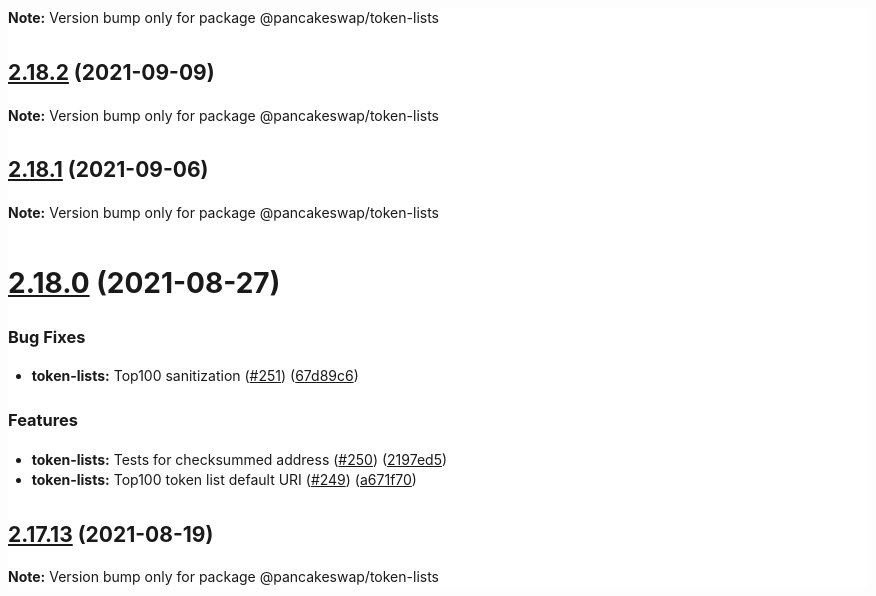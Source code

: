 **Note:** Version bump only for package @pancakeswap/token-lists





## [2.18.2](https://github.com/pancakeswap/pancake-toolkit/compare/@pancakeswap/token-lists@2.18.1...@pancakeswap/token-lists@2.18.2) (2021-09-09)

**Note:** Version bump only for package @pancakeswap/token-lists





## [2.18.1](https://github.com/pancakeswap/pancake-toolkit/compare/@pancakeswap/token-lists@2.18.0...@pancakeswap/token-lists@2.18.1) (2021-09-06)

**Note:** Version bump only for package @pancakeswap/token-lists





# [2.18.0](https://github.com/pancakeswap/pancake-toolkit/compare/@pancakeswap/token-lists@2.17.13...@pancakeswap/token-lists@2.18.0) (2021-08-27)


### Bug Fixes

* **token-lists:** Top100 sanitization ([#251](https://github.com/pancakeswap/pancake-toolkit/issues/251)) ([67d89c6](https://github.com/pancakeswap/pancake-toolkit/commit/67d89c63e0630cb20354c35847d76b2b36af2d8e))


### Features

* **token-lists:** Tests for checksummed address ([#250](https://github.com/pancakeswap/pancake-toolkit/issues/250)) ([2197ed5](https://github.com/pancakeswap/pancake-toolkit/commit/2197ed52c572f15001cc09c6bccb553ae614c049))
* **token-lists:** Top100 token list default URI ([#249](https://github.com/pancakeswap/pancake-toolkit/issues/249)) ([a671f70](https://github.com/pancakeswap/pancake-toolkit/commit/a671f70f5a021e28c9a8bbcbaf15341effc26c54))





## [2.17.13](https://github.com/pancakeswap/pancake-toolkit/compare/@pancakeswap/token-lists@2.17.12...@pancakeswap/token-lists@2.17.13) (2021-08-19)

**Note:** Version bump only for package @pancakeswap/token-lists


